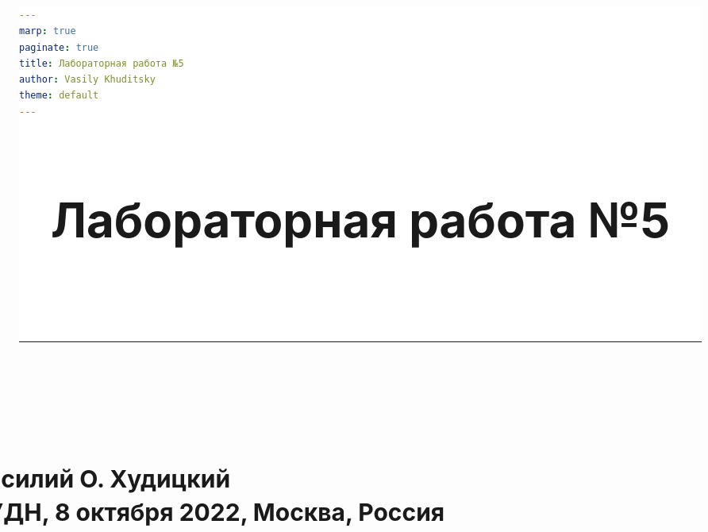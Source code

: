 ```yaml
---
marp: true
paginate: true
title: Лабораторная работа №5
author: Vasily Khuditsky
theme: default
---
```

<style>
section::after {
  content: attr(data-marpit-pagination) ' / ' attr(data-marpit-pagination-total);
}
img[alt="center"] {
     display: block;
     margin: 0 auto;
}
h1 {
    font-size: 60px;
    text-align: center;
}
h2 {
    font-size: 30px;
    text-align: left;
    position: relative;
    left: -2em;
    line-height: 0px;
    top: 8em;
}
h3 {
    font-size: 40px;
    text-align: left;
    position: relative;
    left: -0.5em;
    bottom: 0.2em;
}
h4 {
    font-size: 25px;
    text-align: center;
    position: relative;
    left: -0.5em;
    bottom: 0.2em;
}
</style>

# Лабораторная работа №5
## Василий О. Худицкий 
## РУДН, 8 октября 2022, Москва, Россия

---